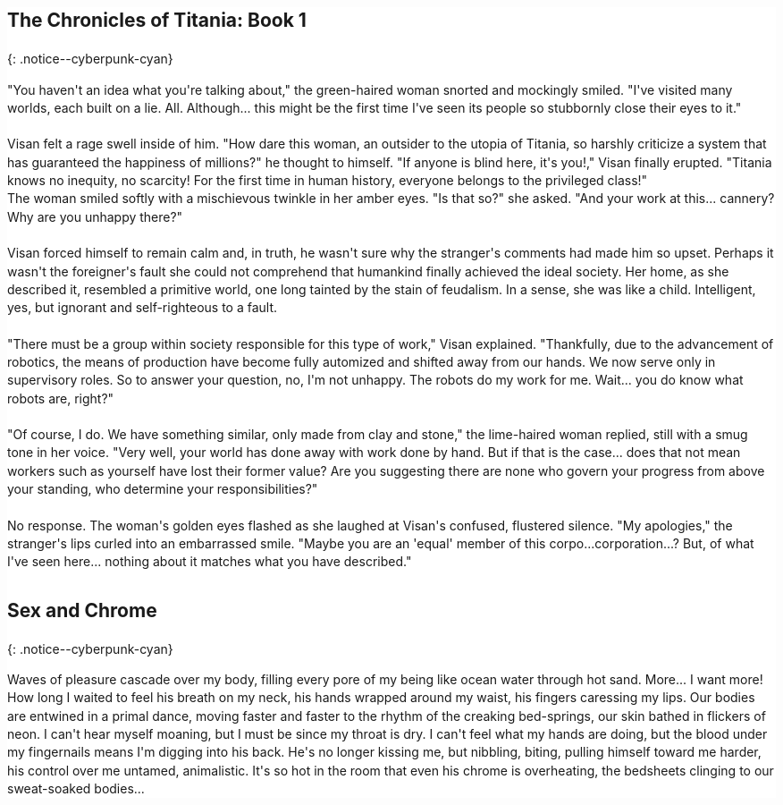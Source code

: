 ## The Chronicles of Titania: Book 1
{: .notice--cyberpunk-cyan}

<div class="cyberpunk-bg cyberpunk-grey"> 
"You haven't an idea what you're talking about," the green-haired woman snorted and mockingly smiled. "I've visited many worlds, each built on a lie. All. Although... this might be the first time I've seen its people so stubbornly close their eyes to it."
<br><br>
Visan felt a rage swell inside of him. "How dare this woman, an outsider to the utopia of Titania, so harshly criticize a system that has guaranteed the happiness of millions?" he thought to himself. "If anyone is blind here, it's you!," Visan finally erupted. "Titania knows no inequity, no scarcity! For the first time in human history, everyone belongs to the privileged class!"<br>
The woman smiled softly with a mischievous twinkle in her amber eyes. "Is that so?" she asked. "And your work at this... cannery? Why are you unhappy there?"
<br><br>
Visan forced himself to remain calm and, in truth, he wasn't sure why the stranger's comments had made him so upset. Perhaps it wasn't the foreigner's fault she could not comprehend that humankind finally achieved the ideal society. Her home, as she described it, resembled a primitive world, one long tainted by the stain of feudalism. In a sense, she was like a child. Intelligent, yes, but ignorant and self-righteous to a fault.
<br><br>
"There must be a group within society responsible for this type of work," Visan explained. "Thankfully, due to the advancement of robotics, the means of production have become fully automized and shifted away from our hands. We now serve only in supervisory roles. So to answer your question, no, I'm not unhappy. The robots do my work for me. Wait... you do know what robots are, right?"
<br><br>
"Of course, I do. We have something similar, only made from clay and stone," the lime-haired woman replied, still with a smug tone in her voice. "Very well, your world has done away with work done by hand. But if that is the case... does that not mean workers such as yourself have lost their former value? Are you suggesting there are none who govern your progress from above your standing, who determine your responsibilities?"
<br><br>
No response. The woman's golden eyes flashed as she laughed at Visan's confused, flustered silence. "My apologies," the stranger's lips curled into an embarrassed smile. "Maybe you are an 'equal' member of this corpo...corporation...? But, of what I've seen here... nothing about it matches what you have described."
</div>

## Sex and Chrome
{: .notice--cyberpunk-cyan}

<div class="cyberpunk-bg cyberpunk-grey">
Waves of pleasure cascade over my body, filling every pore of my being like ocean water through hot sand. More... I want more! How long I waited to feel his breath on my neck, his hands wrapped around my waist, his fingers caressing my lips. Our bodies are entwined in a primal dance, moving faster and faster to the rhythm of the creaking bed-springs, our skin bathed in flickers of neon. I can't hear myself moaning, but I must be since my throat is dry. I can't feel what my hands are doing, but the blood under my fingernails means I'm digging into his back. He's no longer kissing me, but nibbling, biting, pulling himself toward me harder, his control over me untamed, animalistic. It's so hot in the room that even his chrome is overheating, the bedsheets clinging to our sweat-soaked bodies...
</div>
